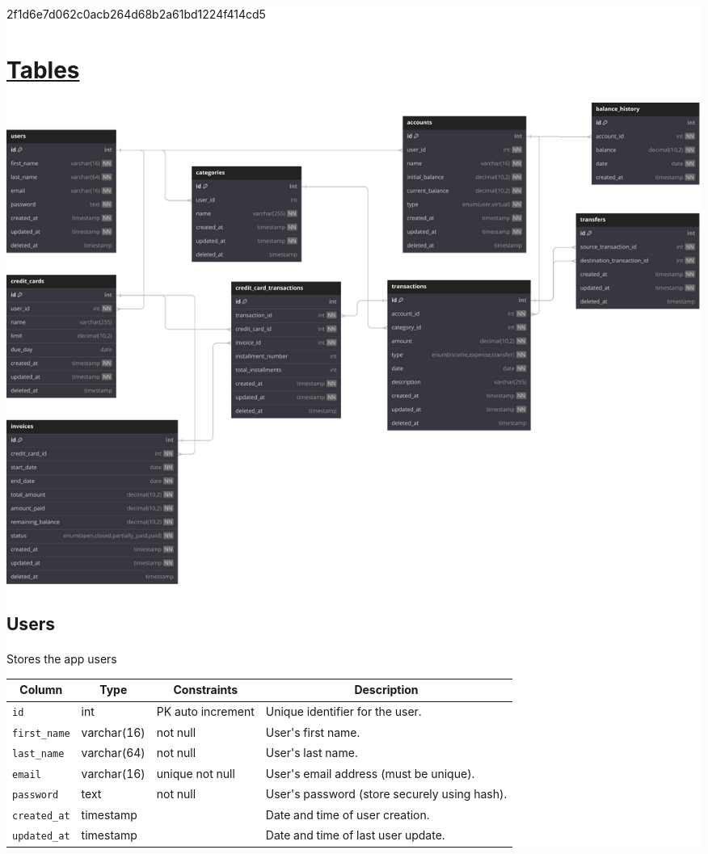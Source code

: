2f1d6e7d062c0acb264d68b2a61bd1224f414cd5

# [Tables](https://dbdiagram.io/d/MiAu-67994e69263d6cf9a056aa8e)

![MiAu Database.svg](MiAu%20Database.svg)

## Users

Stores the app users

| Column       | Type        | Constraints       | Description                                  |
| ------------ | ----------- | ----------------- | -------------------------------------------- |
| `id`         | int         | PK auto increment | Unique identifier for the user.              |
| `first_name` | varchar(16) | not null          | User's first name.                           |
| `last_name`  | varchar(64) | not null          | User's last name.                            |
| `email`      | varchar(16) | unique not null   | User's email address (must be unique).       |
| `password`   | text        | not null          | User's password (store securely using hash). |
| `created_at` | timestamp   |                   | Date and time of user creation.              |
| `updated_at` | timestamp   |                   | Date and time of last user update.           |
